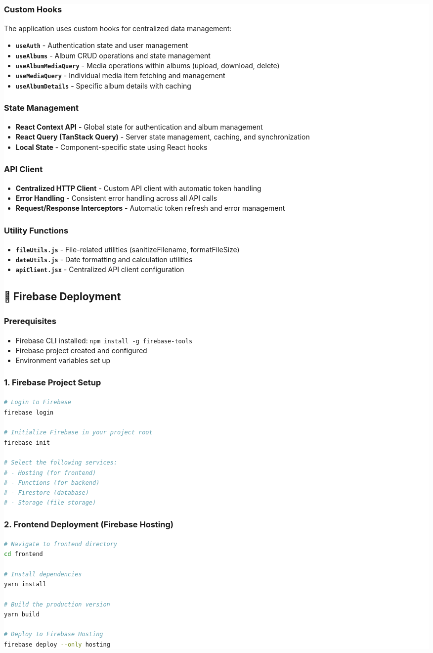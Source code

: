 ### Custom Hooks
The application uses custom hooks for centralized data management:

- **`useAuth`** - Authentication state and user management
- **`useAlbums`** - Album CRUD operations and state management
- **`useAlbumMediaQuery`** - Media operations within albums (upload, download, delete)
- **`useMediaQuery`** - Individual media item fetching and management
- **`useAlbumDetails`** - Specific album details with caching

### State Management
- **React Context API** - Global state for authentication and album management
- **React Query (TanStack Query)** - Server state management, caching, and synchronization
- **Local State** - Component-specific state using React hooks

### API Client
- **Centralized HTTP Client** - Custom API client with automatic token handling
- **Error Handling** - Consistent error handling across all API calls
- **Request/Response Interceptors** - Automatic token refresh and error management

### Utility Functions
- **`fileUtils.js`** - File-related utilities (sanitizeFilename, formatFileSize)
- **`dateUtils.js`** - Date formatting and calculation utilities
- **`apiClient.jsx`** - Centralized API client configuration

## 🚀 Firebase Deployment

### Prerequisites
- Firebase CLI installed: `npm install -g firebase-tools`
- Firebase project created and configured
- Environment variables set up

### 1. Firebase Project Setup
```bash
# Login to Firebase
firebase login

# Initialize Firebase in your project root
firebase init

# Select the following services:
# - Hosting (for frontend)
# - Functions (for backend)
# - Firestore (database)
# - Storage (file storage)
```

### 2. Frontend Deployment (Firebase Hosting)
```bash
# Navigate to frontend directory
cd frontend

# Install dependencies
yarn install

# Build the production version
yarn build

# Deploy to Firebase Hosting
firebase deploy --only hosting
```
